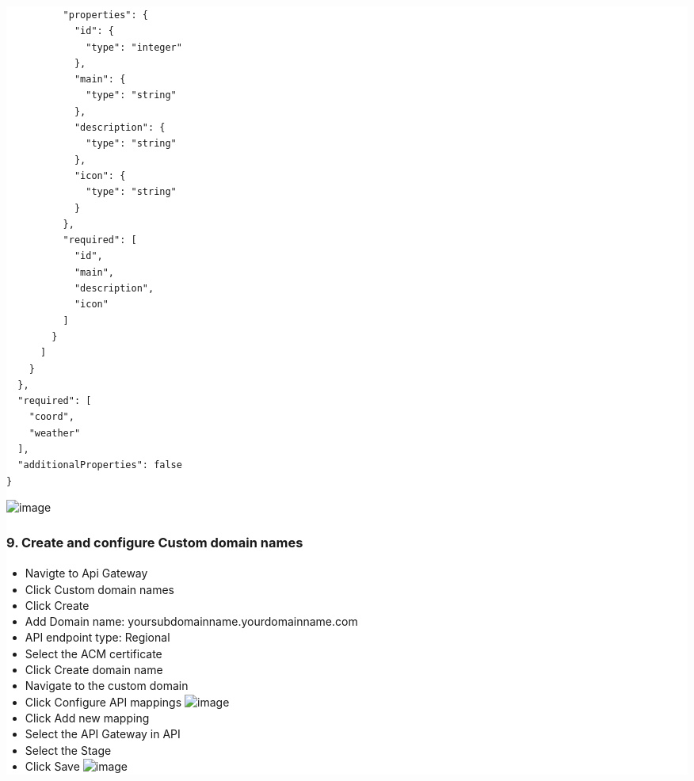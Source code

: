 ```
          "properties": {
            "id": {
              "type": "integer"
            },
            "main": {
              "type": "string"
            },
            "description": {
              "type": "string"
            },
            "icon": {
              "type": "string"
            }
          },
          "required": [
            "id",
            "main",
            "description",
            "icon"
          ]
        }
      ]
    }
  },
  "required": [
    "coord",
    "weather"
  ],
  "additionalProperties": false
}
```
![image](https://github.com/user-attachments/assets/087e0160-ce86-4991-97b3-2d076458fd35)

### 9. Create and configure Custom domain names
- Navigte to Api Gateway
- Click Custom domain names
- Click Create
- Add Domain name: yoursubdomainname.yourdomainname.com
- API endpoint type: Regional
- Select the ACM certificate
- Click Create domain name
- Navigate to the custom domain
- Click Configure API mappings
![image](https://github.com/user-attachments/assets/e406d292-49e9-4899-ac66-bffef64e3893)
- Click Add new mapping
- Select the API Gateway in API
- Select the Stage
- Click Save
![image](https://github.com/user-attachments/assets/b61d9838-9186-4e45-9c02-31a2bb8a9a63)
